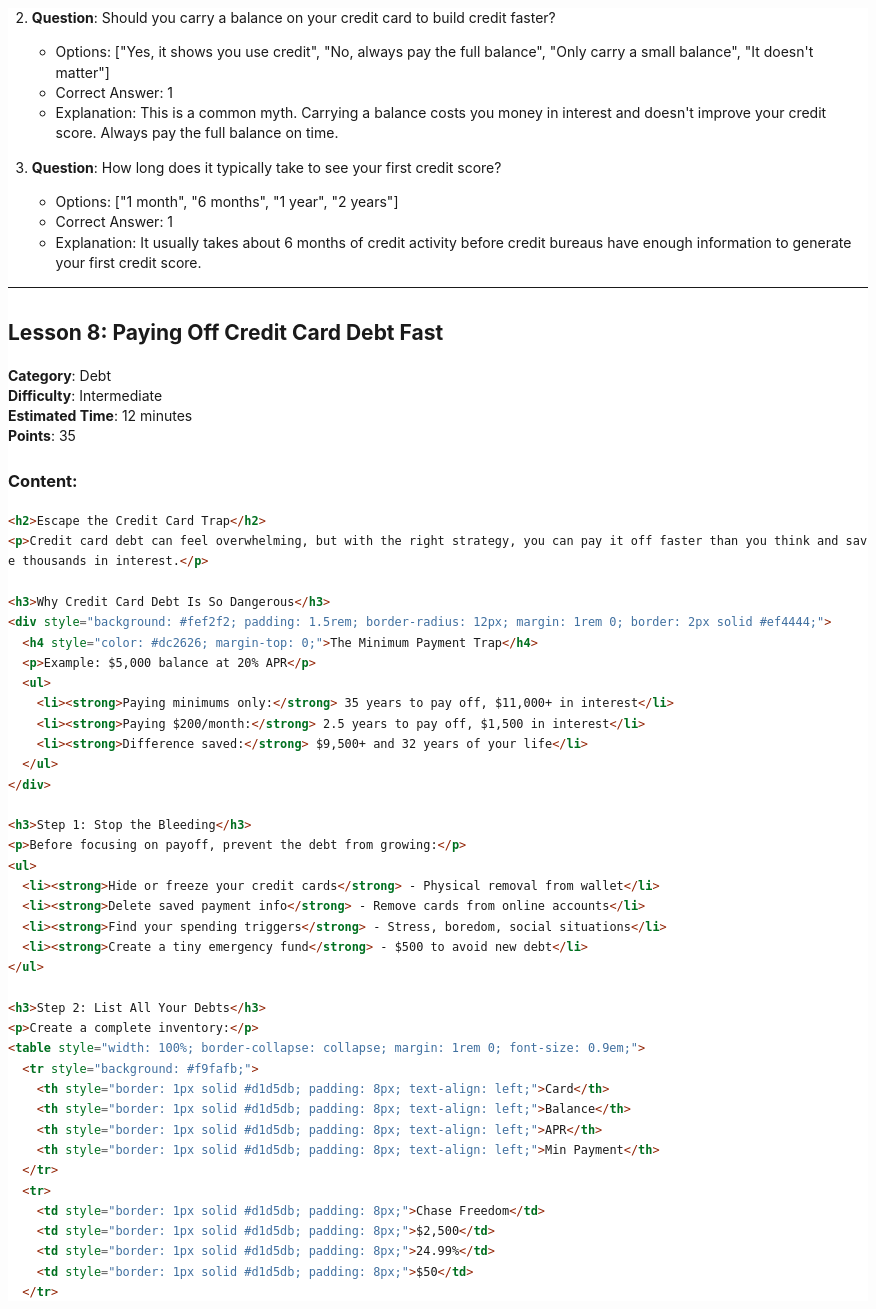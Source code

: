 2. **Question**: Should you carry a balance on your credit card to build credit faster?
   - Options: ["Yes, it shows you use credit", "No, always pay the full balance", "Only carry a small balance", "It doesn't matter"]
   - Correct Answer: 1
   - Explanation: This is a common myth. Carrying a balance costs you money in interest and doesn't improve your credit score. Always pay the full balance on time.

3. **Question**: How long does it typically take to see your first credit score?
   - Options: ["1 month", "6 months", "1 year", "2 years"]
   - Correct Answer: 1
   - Explanation: It usually takes about 6 months of credit activity before credit bureaus have enough information to generate your first credit score.

---

## Lesson 8: Paying Off Credit Card Debt Fast

**Category**: Debt  
**Difficulty**: Intermediate  
**Estimated Time**: 12 minutes  
**Points**: 35

### Content:
```html
<h2>Escape the Credit Card Trap</h2>
<p>Credit card debt can feel overwhelming, but with the right strategy, you can pay it off faster than you think and save thousands in interest.</p>

<h3>Why Credit Card Debt Is So Dangerous</h3>
<div style="background: #fef2f2; padding: 1.5rem; border-radius: 12px; margin: 1rem 0; border: 2px solid #ef4444;">
  <h4 style="color: #dc2626; margin-top: 0;">The Minimum Payment Trap</h4>
  <p>Example: $5,000 balance at 20% APR</p>
  <ul>
    <li><strong>Paying minimums only:</strong> 35 years to pay off, $11,000+ in interest</li>
    <li><strong>Paying $200/month:</strong> 2.5 years to pay off, $1,500 in interest</li>
    <li><strong>Difference saved:</strong> $9,500+ and 32 years of your life</li>
  </ul>
</div>

<h3>Step 1: Stop the Bleeding</h3>
<p>Before focusing on payoff, prevent the debt from growing:</p>
<ul>
  <li><strong>Hide or freeze your credit cards</strong> - Physical removal from wallet</li>
  <li><strong>Delete saved payment info</strong> - Remove cards from online accounts</li>
  <li><strong>Find your spending triggers</strong> - Stress, boredom, social situations</li>
  <li><strong>Create a tiny emergency fund</strong> - $500 to avoid new debt</li>
</ul>

<h3>Step 2: List All Your Debts</h3>
<p>Create a complete inventory:</p>
<table style="width: 100%; border-collapse: collapse; margin: 1rem 0; font-size: 0.9em;">
  <tr style="background: #f9fafb;">
    <th style="border: 1px solid #d1d5db; padding: 8px; text-align: left;">Card</th>
    <th style="border: 1px solid #d1d5db; padding: 8px; text-align: left;">Balance</th>
    <th style="border: 1px solid #d1d5db; padding: 8px; text-align: left;">APR</th>
    <th style="border: 1px solid #d1d5db; padding: 8px; text-align: left;">Min Payment</th>
  </tr>
  <tr>
    <td style="border: 1px solid #d1d5db; padding: 8px;">Chase Freedom</td>
    <td style="border: 1px solid #d1d5db; padding: 8px;">$2,500</td>
    <td style="border: 1px solid #d1d5db; padding: 8px;">24.99%</td>
    <td style="border: 1px solid #d1d5db; padding: 8px;">$50</td>
  </tr>
```